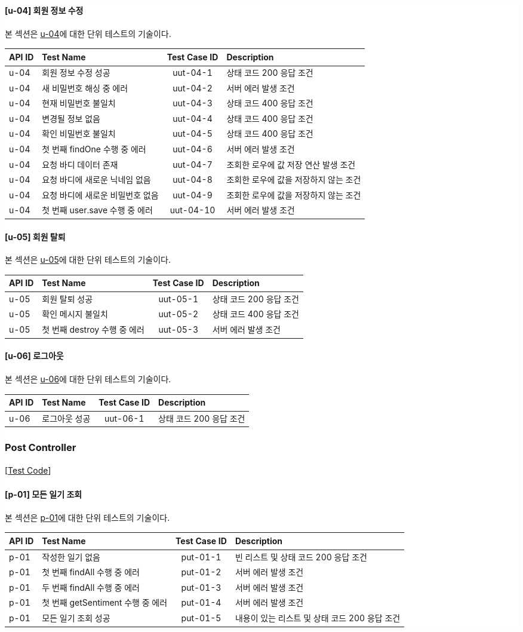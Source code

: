 #### [u-04] 회원 정보 수정

본 섹션은 [u-04](./API.md#u-04-회원-정보-수정)에 대한 단위 테스트의 기술이다.

| API ID | Test Name | Test Case ID | Description |
| :-- | :-- | :--: | :-- |
| u-04 | 회원 정보 수정 성공 | uut-04-1 | 상태 코드 200 응답 조건 |
| u-04 | 새 비밀번호 해싱 중 에러 | uut-04-2 | 서버 에러 발생 조건 |
| u-04 | 현재 비밀번호 불일치 | uut-04-3 | 상태 코드 400 응답 조건 |
| u-04 | 변경될 정보 없음 | uut-04-4 | 상태 코드 400 응답 조건 |
| u-04 | 확인 비밀번호 불일치 | uut-04-5 | 상태 코드 400 응답 조건 |
| u-04 | 첫 번째 findOne 수행 중 에러 | uut-04-6 | 서버 에러 발생 조건 |
| u-04 | 요청 바디 데이터 존재 | uut-04-7 | 조회한 로우에 값 저장 연산 발생 조건 |
| u-04 | 요청 바디에 새로운 닉네임 없음 | uut-04-8 | 조회한 로우에 값을 저장하지 않는 조건 |
| u-04 | 요청 바디에 새로운 비밀번호 없음 | uut-04-9 | 조회한 로우에 값을 저장하지 않는 조건 |
| u-04 | 첫 번째 user.save 수행 중 에러 | uut-04-10 | 서버 에러 발생 조건 |

#### [u-05] 회원 탈퇴

본 섹션은 [u-05](./API.md#u-05-회원-탈퇴)에 대한 단위 테스트의 기술이다.

| API ID | Test Name | Test Case ID | Description |
| :-- | :-- | :--: | :-- |
| u-05 | 회원 탈퇴 성공 | uut-05-1 | 상태 코드 200 응답 조건 |
| u-05 | 확인 메시지 불일치 | uut-05-2 | 상태 코드 400 응답 조건 |
| u-05 | 첫 번째 destroy 수행 중 에러 | uut-05-3 | 서버 에러 발생 조건 |

#### [u-06] 로그아웃

본 섹션은 [u-06](./API.md#u-06-로그아웃)에 대한 단위 테스트의 기술이다.

| API ID | Test Name | Test Case ID | Description |
| :-- | :-- | :--: | :-- |
| u-06 | 로그아웃 성공 | uut-06-1 | 상태 코드 200 응답 조건 |

### Post Controller

[[Test Code](../backend/controllers/post.test.js)]

#### [p-01] 모든 일기 조회

본 섹션은 [p-01](./API.md#p-01-모든-일기-조회)에 대한 단위 테스트의 기술이다.

| API ID | Test Name | Test Case ID | Description |
| :-- | :-- | :--: | :-- |
| p-01 | 작성한 일기 없음 | put-01-1 | 빈 리스트 및 상태 코드 200 응답 조건 |
| p-01 | 첫 번째 findAll 수행 중 에러 | put-01-2 | 서버 에러 발생 조건 |
| p-01 | 두 번째 findAll 수행 중 에러 | put-01-3 | 서버 에러 발생 조건 |
| p-01 | 첫 번째 getSentiment 수행 중 에러 | put-01-4 | 서버 에러 발생 조건 |
| p-01 | 모든 일기 조회 성공 | put-01-5 | 내용이 있는 리스트 및 상태 코드 200 응답 조건 |
